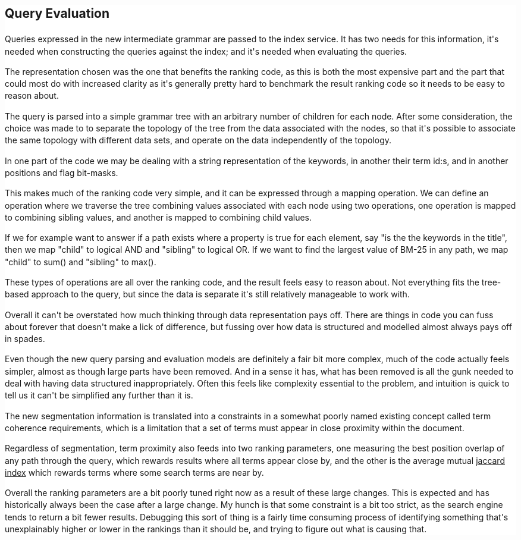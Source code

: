 ## Query Evaluation

Queries expressed in the new intermediate grammar are passed to the index service.  It has two needs for this information, it's needed when constructing the queries against the index; and it's needed when evaluating the queries.  

The representation chosen was the one that benefits the ranking code, as this is both the most expensive part and the part that could most do with increased clarity as it's generally pretty hard to benchmark the result ranking code so it needs to be easy to reason about. 

The query is parsed into a simple grammar tree with an arbitrary number of children for each node.  After some consideration, the choice was made to to separate the topology of the tree from the data associated with the nodes, so that it's possible to associate the same topology with different data sets, and operate on the data independently of the topology.   

In one part of the code we may be dealing with a string representation of the keywords, in another their term id:s, and in another positions and flag bit-masks.

This makes much of the ranking code very simple, and it can be expressed through a mapping operation.  We can define an operation where we traverse the tree combining values associated with each node using two operations, one operation is mapped to combining sibling values, and another is mapped to combining child values. 

If we for example want to answer if a path exists where a property is true for each element, say "is the the keywords in the title", then we map "child" to logical AND and "sibling" to logical OR.  If we want to find the largest value of BM-25 in any path, we map "child" to sum() and "sibling" to max().  

These types of operations are all over the ranking code, and the result feels easy to reason about.  Not everything fits the tree-based approach to the query, but since the data is separate it's still relatively manageable to work with.

Overall it can't be overstated how much thinking through data representation pays off.  There are things in code you can fuss about forever that doesn't make a lick of difference, but fussing over how data is structured and modelled almost always pays off in spades.

Even though the new query parsing and evaluation models are definitely a fair bit more complex, much of the code actually feels simpler, almost as though large parts have been removed.  And in a sense it has, what has been removed is all the gunk needed to deal with having data structured inappropriately.  Often this feels like complexity essential to the problem, and intuition is quick to tell us it can't be simplified any further than it is.

The new segmentation information is translated into a constraints in a somewhat poorly named existing concept called term coherence requirements, which is a limitation that a set of terms must appear in close proximity within the document. 

Regardless of segmentation, term proximity also feeds into two ranking parameters, one measuring the best position overlap of any path through the query, which rewards results where all terms appear close by, and the other is the average mutual [jaccard index](https://en.wikipedia.org/wiki/Jaccard_index) which rewards terms where some search terms are near by. 

Overall the ranking parameters are a bit poorly tuned right now as a result of these large changes.  This is expected and has historically always been the case after a large change.  My hunch is that some constraint is a bit too strict, as the search engine tends to return a bit fewer results.  Debugging this sort of thing is a fairly time consuming process of identifying something that's unexplainably higher or lower in the rankings than it should be, and trying to figure out what is causing that.
